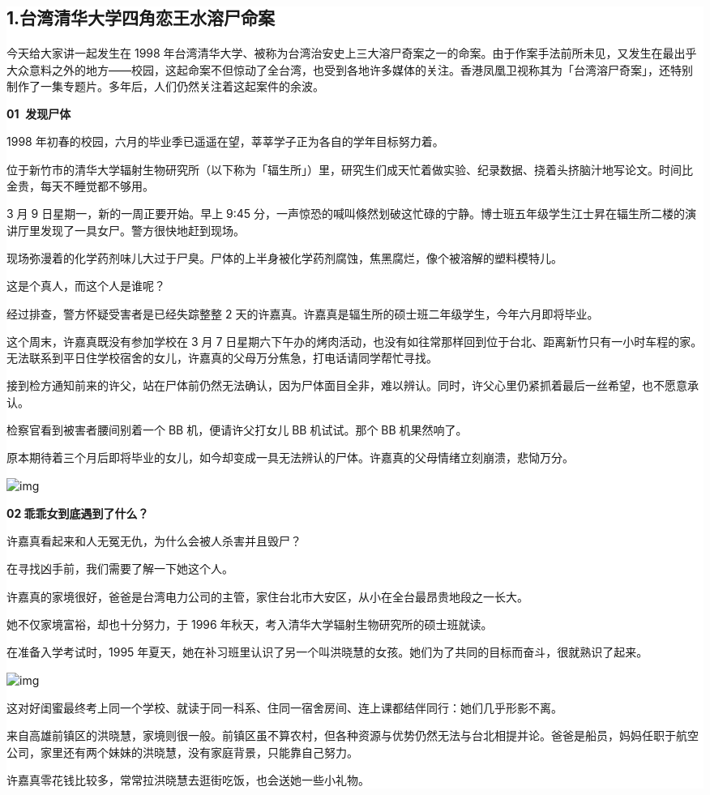 ## 1.台湾清华大学四角恋王水溶尸命案
今天给大家讲一起发生在 1998 年台湾清华大学、被称为台湾治安史上三大溶尸奇案之一的命案。由于作案手法前所未见，又发生在最出乎大众意料之外的地方——校园，这起命案不但惊动了全台湾，也受到各地许多媒体的关注。香港凤凰卫视称其为「台湾溶尸奇案」，还特别制作了一集专题片。多年后，人们仍然关注着这起案件的余波。


**01**  **发现尸体**


1998 年初春的校园，六月的毕业季已遥遥在望，莘莘学子正为各自的学年目标努力着。


位于新竹市的清华大学辐射生物研究所（以下称为「辐生所」）里，研究生们成天忙着做实验、纪录数据、挠着头挤脑汁地写论文。时间比金贵，每天不睡觉都不够用。


3 月 9 日星期一，新的一周正要开始。早上 9:45 分，一声惊恐的喊叫倏然划破这忙碌的宁静。博士班五年级学生江士昇在辐生所二楼的演讲厅里发现了一具女尸。警方很快地赶到现场。


现场弥漫着的化学药剂味儿大过于尸臭。尸体的上半身被化学药剂腐蚀，焦黑腐烂，像个被溶解的塑料模特儿。


这是个真人，而这个人是谁呢？


经过排查，警方怀疑受害者是已经失踪整整 2 天的许嘉真。许嘉真是辐生所的硕士班二年级学生，今年六月即将毕业。


这个周末，许嘉真既没有参加学校在 3 月 7 日星期六下午办的烤肉活动，也没有如往常那样回到位于台北、距离新竹只有一小时车程的家。无法联系到平日住学校宿舍的女儿，许嘉真的父母万分焦急，打电话请同学帮忙寻找。


接到检方通知前来的许父，站在尸体前仍然无法确认，因为尸体面目全非，难以辨认。同时，许父心里仍紧抓着最后一丝希望，也不愿意承认。


检察官看到被害者腰间别着一个 BB 机，便请许父打女儿 BB 机试试。那个 BB 机果然响了。


原本期待着三个月后即将毕业的女儿，如今却变成一具无法辨认的尸体。许嘉真的父母情绪立刻崩溃，悲恸万分。


![img](https://pic3.zhimg.com/v2-faae0d42acdfe0c6d9dd3c5d197168b6.webp)

**02 乖乖女到底遇到了什么？**


许嘉真看起来和人无冤无仇，为什么会被人杀害并且毁尸？


在寻找凶手前，我们需要了解一下她这个人。


许嘉真的家境很好，爸爸是台湾电力公司的主管，家住台北市大安区，从小在全台最昂贵地段之一长大。


她不仅家境富裕，却也十分努力，于 1996 年秋天，考入清华大学辐射生物研究所的硕士班就读。


在准备入学考试时，1995 年夏天，她在补习班里认识了另一个叫洪晓慧的女孩。她们为了共同的目标而奋斗，很就熟识了起来。 


![img](https://pic4.zhimg.com/v2-2df972d5e333dfba6b3204465dfb748f.webp)

这对好闺蜜最终考上同一个学校、就读于同一科系、住同一宿舍房间、连上课都结伴同行：她们几乎形影不离。


来自高雄前镇区的洪晓慧，家境则很一般。前镇区虽不算农村，但各种资源与优势仍然无法与台北相提并论。爸爸是船员，妈妈任职于航空公司，家里还有两个妹妹的洪晓慧，没有家庭背景，只能靠自己努力。


许嘉真零花钱比较多，常常拉洪晓慧去逛街吃饭，也会送她一些小礼物。
